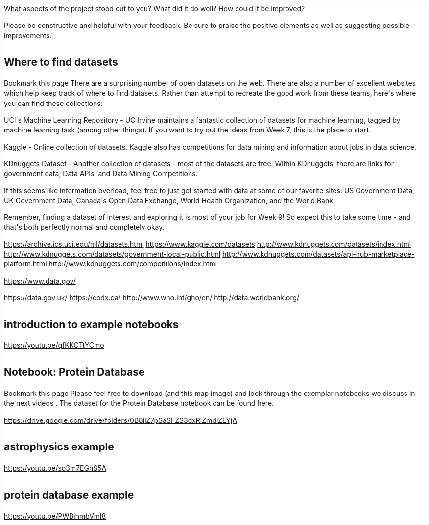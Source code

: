 What aspects of the project stood out to you? What did it do well? How could it be improved?

Please be constructive and helpful with your feedback.  Be sure to praise the positive elements as well as suggesting possible improvements.

## Where to find datasets
Bookmark this page
There are a surprising number of open datasets on the web.  There are also a number of excellent websites which help keep track of where to find datasets.  Rather than attempt to recreate the good work from these teams, here's where you can find these collections:

UCI's Machine Learning Repository - UC Irvine maintains a fantastic collection of datasets for machine learning, tagged by machine learning task (among other things).  If you want to try out the ideas from Week 7, this is the place to start.

Kaggle - Online collection of datasets.  Kaggle also has competitions for data mining and information about jobs in data science.

KDnuggets Dataset - Another collection of datasets - most of the datasets are free. Within KDnuggets, there are links for government data,  Data APIs,  and Data Mining Competitions.

If this seems like information overload, feel free to just get started with data at some of our favorite sites: US Government Data, UK Government Data, Canada's Open Data Exchange, World Health Organization, and the World Bank. 

Remember, finding a dataset of interest and exploring it is most of your job for Week 9!  So expect this to take some time - and that's both perfectly normal and completely okay.

https://archive.ics.uci.edu/ml/datasets.html
https://www.kaggle.com/datasets
http://www.kdnuggets.com/datasets/index.html
http://www.kdnuggets.com/datasets/government-local-public.html
http://www.kdnuggets.com/datasets/api-hub-marketplace-platform.html
http://www.kdnuggets.com/competitions/index.html

https://www.data.gov/

https://data.gov.uk/
https://codx.ca/
http://www.who.int/gho/en/
http://data.worldbank.org/

## introduction to example notebooks
https://youtu.be/qfKKCTtYCmo

## Notebook: Protein Database
Bookmark this page
Please feel free to download (and this map image) and look through the exemplar notebooks we discuss in the next videos .  The dataset for the Protein Database notebook can be found here.

https://drive.google.com/drive/folders/0B8iiZ7pSaSFZS3dxRlZmdlZLYjA

## astrophysics example
https://youtu.be/so3m7EGhS5A

## protein database example
https://youtu.be/PWBihmbVml8


